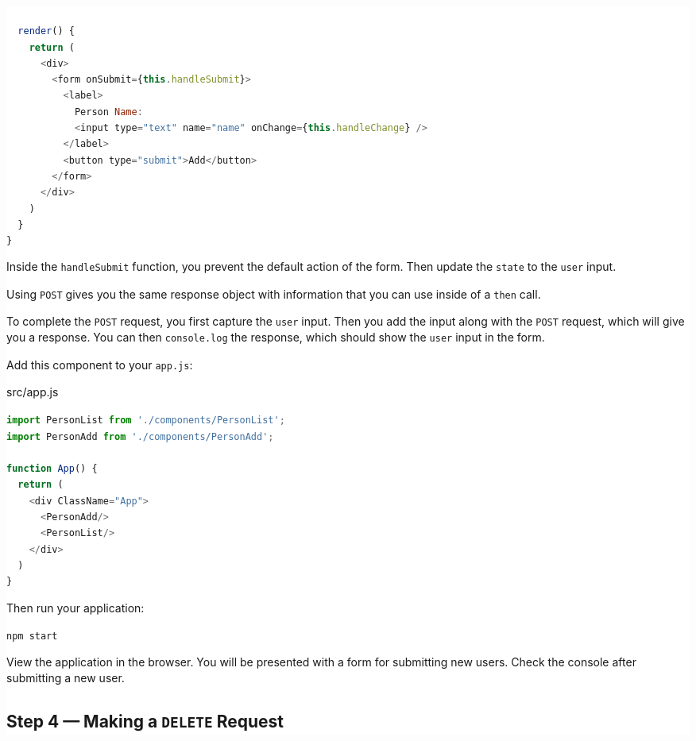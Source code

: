 ```javascript

  render() {
    return (
      <div>
        <form onSubmit={this.handleSubmit}>
          <label>
            Person Name:
            <input type="text" name="name" onChange={this.handleChange} />
          </label>
          <button type="submit">Add</button>
        </form>
      </div>
    )
  }
}
```

Inside the `handleSubmit` function, you prevent the default action of the form. Then update the `state` to the `user` input.

Using `POST` gives you the same response object with information that you can use inside of a `then` call.

To complete the `POST` request, you first capture the `user` input. Then you add the input along with the `POST` request, which will give you a response. You can then `console.log` the response, which should show the `user` input in the form.

Add this component to your `app.js`:

src/app.js

```javascript
import PersonList from './components/PersonList';
import PersonAdd from './components/PersonAdd';

function App() {
  return (
    <div ClassName="App">
      <PersonAdd/>
      <PersonList/>
    </div>
  )
}
```

Then run your application:

```javascript
npm start
```

View the application in the browser. You will be presented with a form for submitting new users. Check the console after submitting a new user.

## Step 4 — Making a `DELETE` Request
